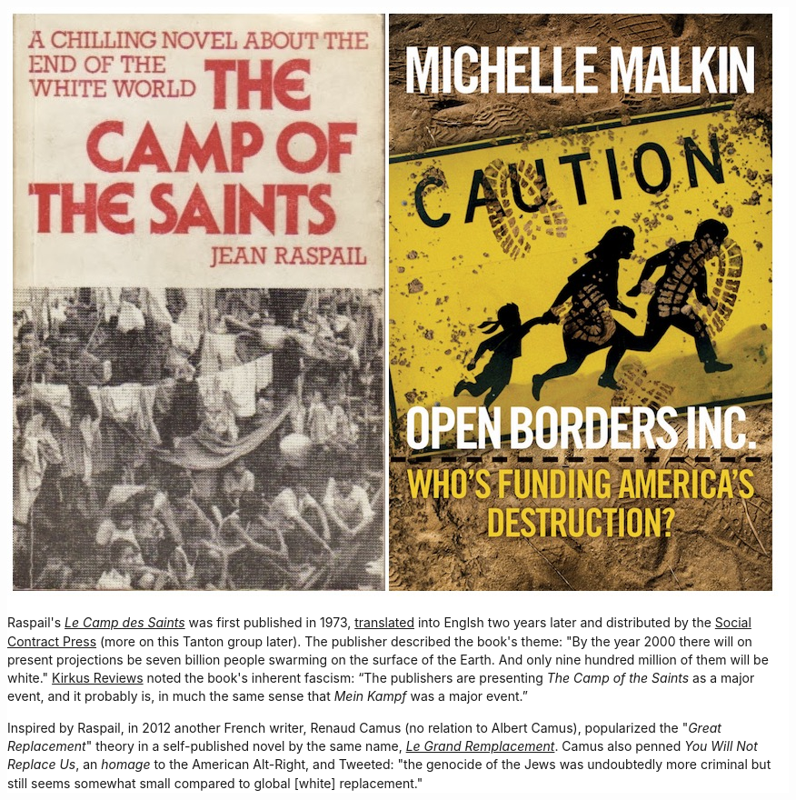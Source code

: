 ![](raspail-malkin.jpg)

Raspail's *[Le Camp des Saints](https://www.splcenter.org/hatewatch/2022/05/17/racist-great-replacement-conspiracy-theory-explained)* was first published in 1973, [translated](https://ia804603.us.archive.org/33/items/jean-raspail-the-camp-of-the-saints-1994/Jean%20Raspail%20-%20The%20Camp%20of%20the%20Saints%20(1994).pdf) into Englsh two years later and distributed by the [Social Contract Press](https://www.goodreads.com/book/show/43021217-the-camp-of-the-saints) (more on this Tanton group later). The publisher described the book's theme: "By the year 2000 there will on present projections be seven billion people swarming on the surface of the Earth. And only nine hundred million of them will be white." [Kirkus Reviews](https://www.kirkusreviews.com/book-reviews/a/jean-raspail-2/the-camp-of-the-saints/) noted the book's inherent fascism: “The publishers are presenting *The Camp of the Saints* as a major event, and it probably is, in much the same sense that *Mein Kampf* was a major event.”

Inspired by Raspail, in 2012 another French writer, Renaud Camus (no relation to Albert Camus), popularized the "*Great Replacement*" theory in a self-published novel by the same name, [*Le Grand Remplacement*](https://www.goodreads.com/book/show/25179572-le-grand-remplacement-suivi-de-discours-d-orange). Camus also penned *You Will Not Replace Us*, an *homage* to the American Alt-Right, and Tweeted: "the genocide of the Jews was undoubtedly more criminal but still seems somewhat small compared to global [white] replacement."

